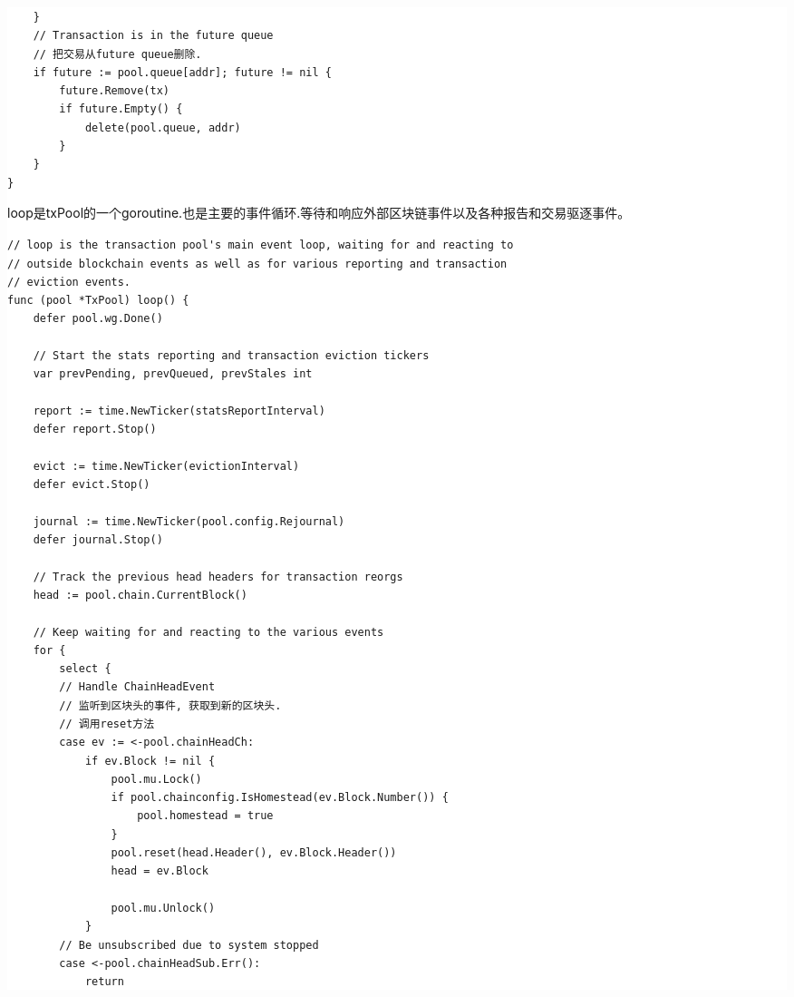		}
		// Transaction is in the future queue
		// 把交易从future queue删除.
		if future := pool.queue[addr]; future != nil {
			future.Remove(tx)
			if future.Empty() {
				delete(pool.queue, addr)
			}
		}
	}



loop是txPool的一个goroutine.也是主要的事件循环.等待和响应外部区块链事件以及各种报告和交易驱逐事件。
	
	// loop is the transaction pool's main event loop, waiting for and reacting to
	// outside blockchain events as well as for various reporting and transaction
	// eviction events.
	func (pool *TxPool) loop() {
		defer pool.wg.Done()
	
		// Start the stats reporting and transaction eviction tickers
		var prevPending, prevQueued, prevStales int
	
		report := time.NewTicker(statsReportInterval)
		defer report.Stop()
	
		evict := time.NewTicker(evictionInterval)
		defer evict.Stop()
	
		journal := time.NewTicker(pool.config.Rejournal)
		defer journal.Stop()
	
		// Track the previous head headers for transaction reorgs
		head := pool.chain.CurrentBlock()
	
		// Keep waiting for and reacting to the various events
		for {
			select {
			// Handle ChainHeadEvent
			// 监听到区块头的事件, 获取到新的区块头.
			// 调用reset方法
			case ev := <-pool.chainHeadCh:
				if ev.Block != nil {
					pool.mu.Lock()
					if pool.chainconfig.IsHomestead(ev.Block.Number()) {
						pool.homestead = true
					}
					pool.reset(head.Header(), ev.Block.Header())
					head = ev.Block
	
					pool.mu.Unlock()
				}
			// Be unsubscribed due to system stopped
			case <-pool.chainHeadSub.Err():
				return
	
